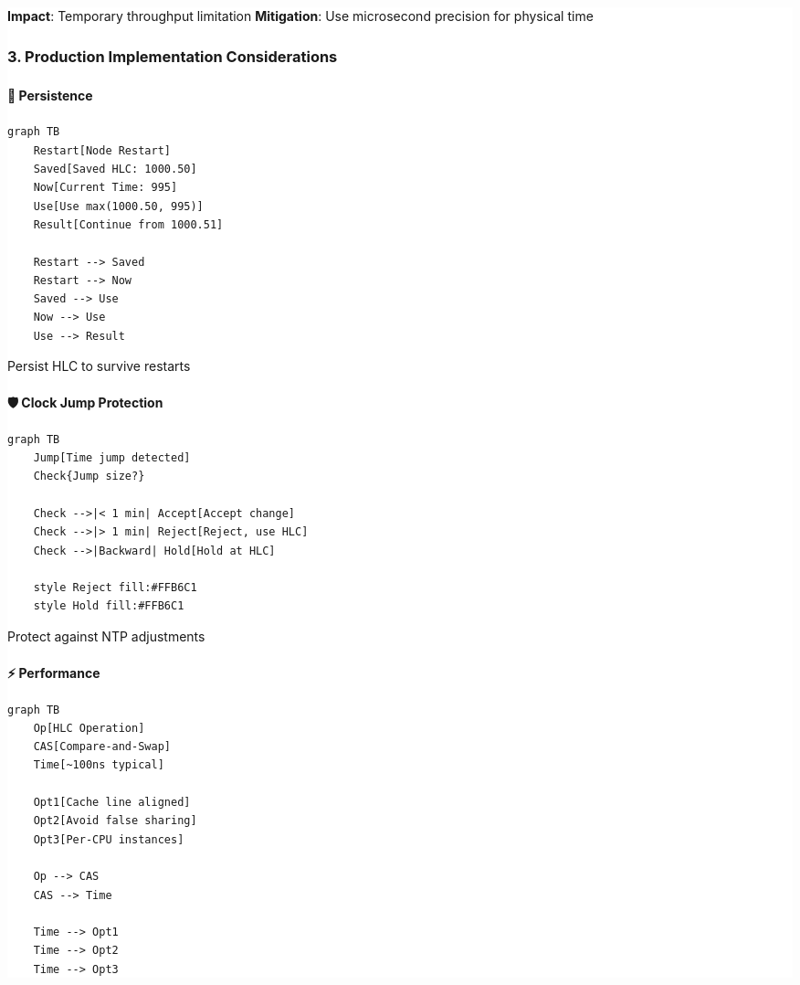 **Impact**: Temporary throughput limitation
**Mitigation**: Use microsecond precision for physical time
</div>

### 3. Production Implementation Considerations

<div class="grid">
<div class="card">
<h4>🔧 Persistence</h4>

```mermaid
graph TB
    Restart[Node Restart]
    Saved[Saved HLC: 1000.50]
    Now[Current Time: 995]
    Use[Use max(1000.50, 995)]
    Result[Continue from 1000.51]
    
    Restart --> Saved
    Restart --> Now
    Saved --> Use
    Now --> Use
    Use --> Result
```

Persist HLC to survive restarts
</div>

<div class="card">
<h4>🛡️ Clock Jump Protection</h4>

```mermaid
graph TB
    Jump[Time jump detected]
    Check{Jump size?}
    
    Check -->|< 1 min| Accept[Accept change]
    Check -->|> 1 min| Reject[Reject, use HLC]
    Check -->|Backward| Hold[Hold at HLC]
    
    style Reject fill:#FFB6C1
    style Hold fill:#FFB6C1
```

Protect against NTP adjustments
</div>

<div class="card">
<h4>⚡ Performance</h4>

```mermaid
graph TB
    Op[HLC Operation]
    CAS[Compare-and-Swap]
    Time[~100ns typical]
    
    Opt1[Cache line aligned]
    Opt2[Avoid false sharing]
    Opt3[Per-CPU instances]
    
    Op --> CAS
    CAS --> Time
    
    Time --> Opt1
    Time --> Opt2
    Time --> Opt3
```
